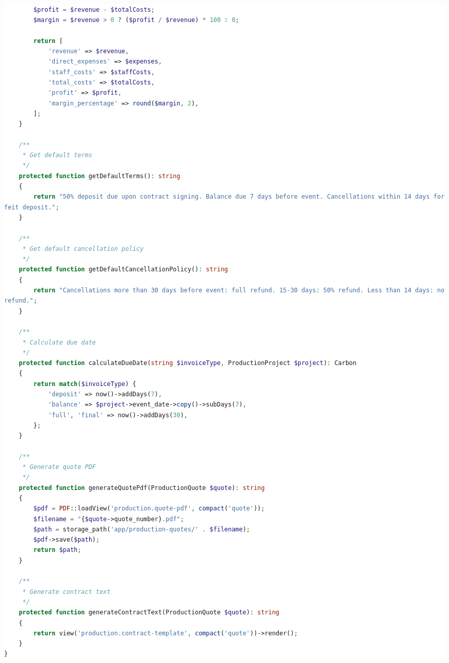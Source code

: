 ```php
        $profit = $revenue - $totalCosts;
        $margin = $revenue > 0 ? ($profit / $revenue) * 100 : 0;

        return [
            'revenue' => $revenue,
            'direct_expenses' => $expenses,
            'staff_costs' => $staffCosts,
            'total_costs' => $totalCosts,
            'profit' => $profit,
            'margin_percentage' => round($margin, 2),
        ];
    }

    /**
     * Get default terms
     */
    protected function getDefaultTerms(): string
    {
        return "50% deposit due upon contract signing. Balance due 7 days before event. Cancellations within 14 days forfeit deposit.";
    }

    /**
     * Get default cancellation policy
     */
    protected function getDefaultCancellationPolicy(): string
    {
        return "Cancellations more than 30 days before event: full refund. 15-30 days: 50% refund. Less than 14 days: no refund.";
    }

    /**
     * Calculate due date
     */
    protected function calculateDueDate(string $invoiceType, ProductionProject $project): Carbon
    {
        return match($invoiceType) {
            'deposit' => now()->addDays(7),
            'balance' => $project->event_date->copy()->subDays(7),
            'full', 'final' => now()->addDays(30),
        };
    }

    /**
     * Generate quote PDF
     */
    protected function generateQuotePdf(ProductionQuote $quote): string
    {
        $pdf = PDF::loadView('production.quote-pdf', compact('quote'));
        $filename = "{$quote->quote_number}.pdf";
        $path = storage_path('app/production-quotes/' . $filename);
        $pdf->save($path);
        return $path;
    }

    /**
     * Generate contract text
     */
    protected function generateContractText(ProductionQuote $quote): string
    {
        return view('production.contract-template', compact('quote'))->render();
    }
}
```